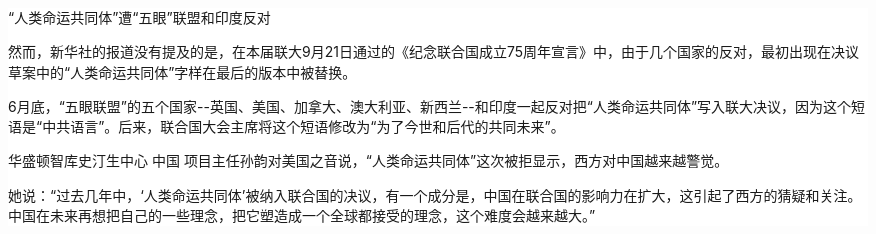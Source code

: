    “人类命运共同体”遭“五眼”联盟和印度反对
  </strong>
 </p>
 <p>
  然而，新华社的报道没有提及的是，在本届联大9月21日通过的《纪念联合国成立75周年宣言》中，由于几个国家的反对，最初出现在决议草案中的“人类命运共同体”字样在最后的版本中被替换。
 </p>
 <p>
  6月底，“五眼联盟”的五个国家--英国、美国、加拿大、澳大利亚、新西兰--和印度一起反对把“人类命运共同体”写入联大决议，因为这个短语是“中共语言”。后来，联合国大会主席将这个短语修改为“为了今世和后代的共同未来”。
 </p>
 <center>
  <div style="max-width: 632px;height:180px; display: none; text-align: center; margin: 0 auto; overflow: hidden;overflow-x: hidden;">
   <div id="taboola-midarticle-thumbnails" style="max-width: 632px;height:180px;overflow: hidden;overflow-x: hidden;">
   </div>
  </div>
  <div>
   <center>
    <div id="div-gpt-ad-1589559869784-0">
    </div>
   </center>
  </div>
 </center>
 <p>
  华盛顿智库史汀生中心
  <span href="https://www.secretchina.com" target="_blank">
   中国
  </span>
  项目主任孙韵对美国之音说，“人类命运共同体”这次被拒显示，西方对中国越来越警觉。
 </p>
 <center>
  <div style="max-width: 632px;height:180px; display: none; text-align: center; margin: 0 auto; overflow: hidden;overflow-x: hidden;">
   <div id="taboola-midarticle-thumbnails" style="max-width: 632px;height:180px;overflow: hidden;overflow-x: hidden;">
   </div>
  </div>
  <div>
   <center>
    <div id="div-gpt-ad-1589559869784-0">
    </div>
   </center>
  </div>
 </center>
 <p>
  她说：“过去几年中，‘人类命运共同体’被纳入联合国的决议，有一个成分是，中国在联合国的影响力在扩大，这引起了西方的猜疑和关注。中国在未来再想把自己的一些理念，把它塑造成一个全球都接受的理念，这个难度会越来越大。”
 </p>
 <center>
  <div style="max-width: 632px;height:180px; display: none; text-align: center; margin: 0 auto; overflow: hidden;overflow-x: hidden;">
   <div id="taboola-midarticle-thumbnails" style="max-width: 632px;height:180px;overflow: hidden;overflow-x: hidden;">
   </div>
  </div>
  <div>
   <center>
    <div id="div-gpt-ad-1589559869784-0">
    </div>
   </center>
  </div>
 </center>
 <p>